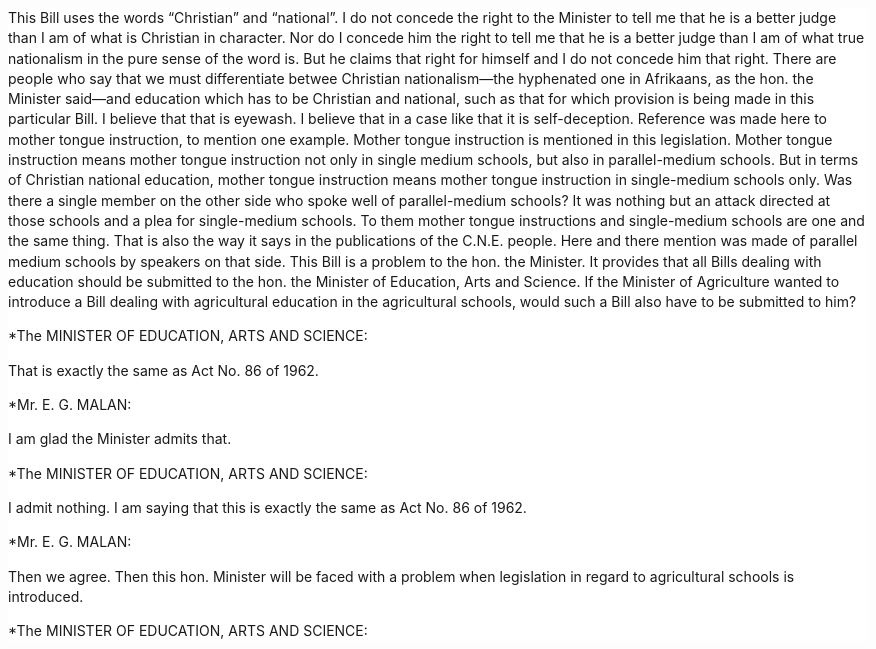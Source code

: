 <p>This Bill uses the words &#x201C;Christian&#x201D; and &#x201C;national&#x201D;. I do not concede the right to the Minister to tell me that he is a better judge than I am of what is Christian in character. Nor do I concede him the right to tell me that he is a better judge than I am of what true nationalism in the pure sense of the word is. But he claims that right for himself and I do not concede him that right. There are people who say that we must differentiate betwee Christian nationalism&#x2014;the hyphenated one in Afrikaans, as the hon. the Minister said&#x2014;and education which has to be Christian and national, such as that for which provision is being made in this particular Bill. I believe that that is eyewash. I believe that in a case like that it is self-deception. Reference was made here to mother tongue instruction, to mention one example. Mother tongue instruction is mentioned in this legislation. Mother tongue instruction means mother tongue instruction <span class="col_1823-1824" refersTo="page_0929"/>not only in single medium schools, but also in parallel-medium schools. But in terms of Christian national education, mother tongue instruction means mother tongue instruction in single-medium schools only. Was there a single member on the other side who spoke well of parallel-medium schools? It was nothing but an attack directed at those schools and a plea for single-medium schools. To them mother tongue instructions and single-medium schools are one and the same thing. That is also the way it says in the publications of the C.N.E. people. Here and there mention was made of parallel medium schools by speakers on that side. This Bill is a problem to the hon. the Minister. It provides that all Bills dealing with education should be submitted to the hon. the Minister of Education, Arts and Science. If the Minister of Agriculture wanted to introduce a Bill dealing with agricultural education in the agricultural schools, would such a Bill also have to be submitted to him?</p>

</speech>

<speech by="#minister_of_education_arts_and_science">

<from>*The <person refersTo="hansard_za">MINISTER OF EDUCATION, ARTS AND SCIENCE</person>:</from>

<p>That is exactly the same as Act No. 86 of 1962.</p>

</speech>

<speech by="#malan">

<from>*Mr. <person refersTo="hansard_za">E. G. MALAN</person>:</from>

<p>I am glad the Minister admits that.</p>

</speech>

<speech by="#minister_of_education_arts_and_science">

<from>*The <person refersTo="hansard_za">MINISTER OF EDUCATION, ARTS AND SCIENCE</person>:</from>

<p>I admit nothing. I am saying that this is exactly the same as Act No. 86 of 1962.</p>

</speech>

<speech by="#malan">

<from>*Mr. <person refersTo="hansard_za">E. G. MALAN</person>:</from>

<p>Then we agree. Then this hon. Minister will be faced with a problem when legislation in regard to agricultural schools is introduced.</p>

</speech>

<speech by="#minister_of_education_arts_and_science">

<from>*The <person refersTo="hansard_za">MINISTER OF EDUCATION, ARTS AND SCIENCE</person>:</from>
